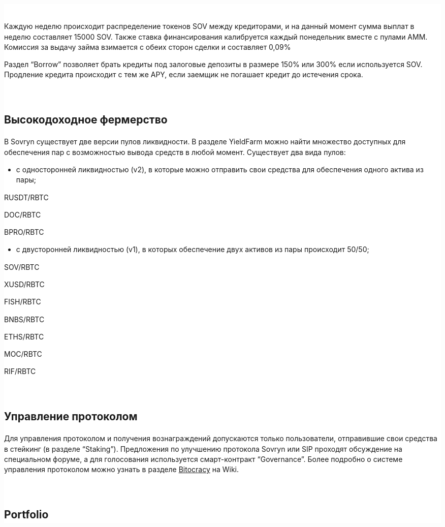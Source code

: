 <figure class="kg-card kg-image-card"><img alt="" class="kg-image" loading="lazy" src="https://lh5.googleusercontent.com/esiklO1rKOQwIcn2nB1aQJ_4zlDYYwcQBYdrGAykABBmAyB4xgYbdWpD0JlqIcRDqHrQTVlAPThjWtSbqALzv1zAWSjqWZ8i19zkxgn_9h84pq9otulbtELuxzF7Z4I0WKdCp1Jr"/></figure>

Каждую неделю происходит распределение токенов SOV между кредиторами, и на данный момент сумма выплат в неделю составляет 15000 SOV. Также ставка финансирования калибруется каждый понедельник вместе с пулами АММ. Комиссия за выдачу займа взимается с обеих сторон сделки и составляет 0,09%

Раздел “Borrow” позволяет брать кредиты под залоговые депозиты в размере 150% или 300% если используется SOV. Продление кредита происходит с тем же APY, если заемщик не погашает кредит до истечения срока.

<figure class="kg-card kg-image-card"><img alt="" class="kg-image" loading="lazy" src="https://lh5.googleusercontent.com/eD256FMnWhZKQSCeTCZiGbqhudTH4QCkhkY4Idcojf0aAKuW8OLVSIGxBTtCD9n_zPd2CQrqlcTUYBjqgcQVp4SpqePY76kgVh32vrlFw10IYYPxulCAuEBAjT6aseNj9NaNIeDx"/></figure>

<h2 id="%D0%B2%D1%8B%D1%81%D0%BE%D0%BA%D0%BE%D0%B4%D0%BE%D1%85%D0%BE%D0%B4%D0%BD%D0%BE%D0%B5-%D1%84%D0%B5%D1%80%D0%BC%D0%B5%D1%80%D1%81%D1%82%D0%B2%D0%BE">Высокодоходное фермерство</h2>

В Sovryn существует две версии пулов ликвидности. В разделе YieldFarm можно найти множество доступных для обеспечения пар с возможностью вывода средств в любой момент. Существует два вида пулов:

*   с односторонней ликвидностью (v2), в которые можно отправить свои средства для обеспечения одного актива из пары;  
    

RUSDT/RBTC

DOC/RBTC

BPRO/RBTC  

*   с двусторонней ликвидностью (v1), в которых обеспечение двух активов из пары происходит 50/50;  
    

SOV/RBTC

XUSD/RBTC

FISH/RBTC

BNBS/RBTC

ETHS/RBTC

MOC/RBTC

RIF/RBTC  

<figure class="kg-card kg-image-card"><img alt="" class="kg-image" loading="lazy" src="https://lh5.googleusercontent.com/zDnfDezXI7r_IObiPYsO4QCqiIPjmGhnMLP3wjnwFqjcUp2n1SgHTluXvAHbrNM-faS3Es0mgT2cxFd6AUraqd9A1Gsnc64ezHfi7sCqqwwsqwaXJhxar11IRgl1Lk1duNMEu9wz"/></figure>

<h2 id="%D1%83%D0%BF%D1%80%D0%B0%D0%B2%D0%BB%D0%B5%D0%BD%D0%B8%D0%B5-%D0%BF%D1%80%D0%BE%D1%82%D0%BE%D0%BA%D0%BE%D0%BB%D0%BE%D0%BC">Управление протоколом</h2>

Для управления протоколом и получения вознаграждений допускаются только пользователи, отправившие свои средства в стейкинг (в разделе “Staking”). Предложения по улучшению протокола Sovryn или SIP проходят обсуждение на специальном форуме, а для голосования используется смарт-контракт “Governance”. Более подробно о системе управления протоколом можно узнать в разделе [Bitocracy](https://wiki.sovryn.app/en/governance/staking-vesting-voting) на Wiki.

<figure class="kg-card kg-image-card"><img alt="" class="kg-image" loading="lazy" src="https://lh3.googleusercontent.com/HuyXnaGRTWIHbX6pB07_IbfV9yxB-ez448H3fiRPZ3pNNBoRv8ZA42T-hHxBJ5XHQ2zITffD4fZcQIQ_pFz0oggOsflKE6bTd-RW72nsE7UBZd-oRgT-pNqrWqmX6z--e3FYtrSr"/></figure>

<h2 id="portfolio">Portfolio</h2>
